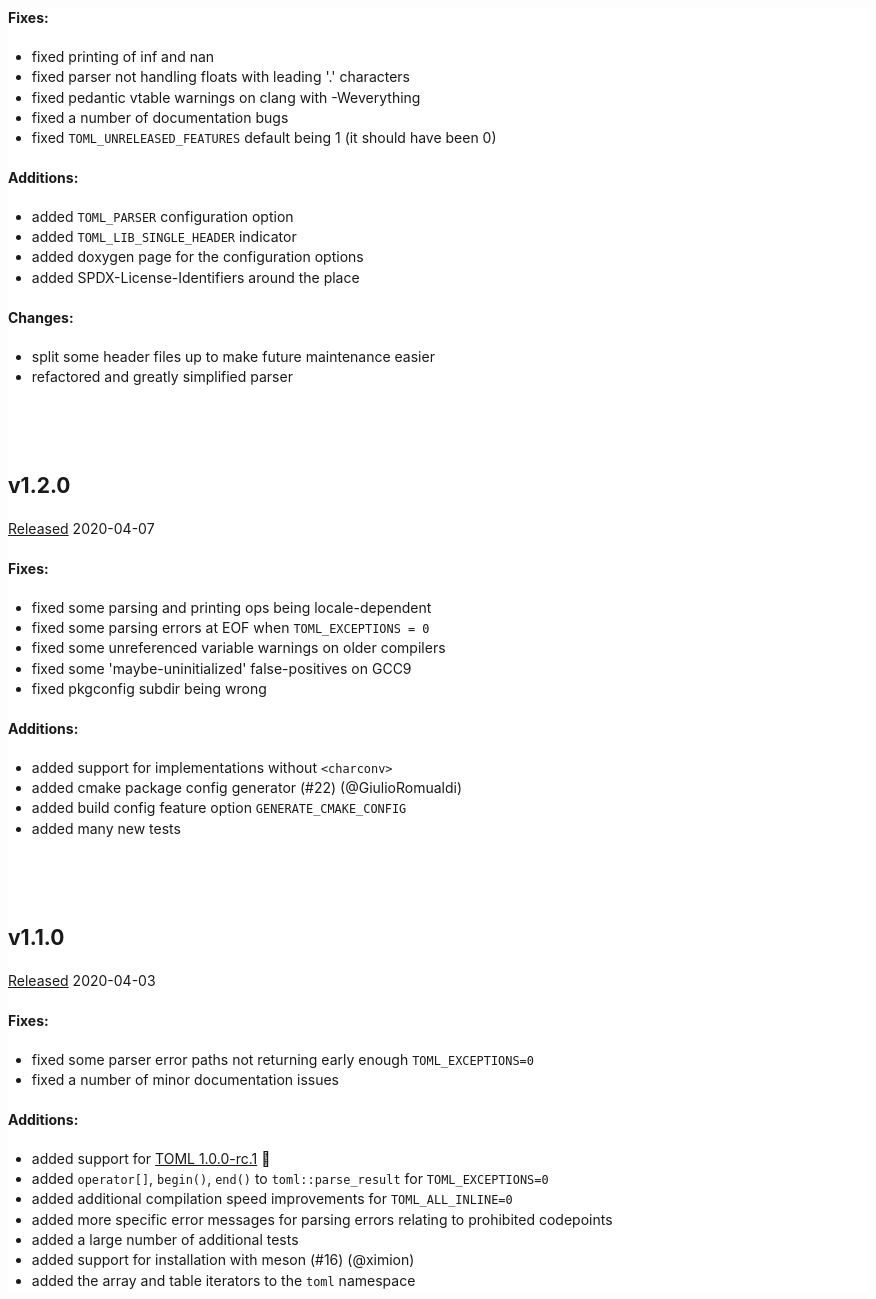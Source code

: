 #### Fixes:
- fixed printing of inf and nan
- fixed parser not handling floats with leading '.' characters
- fixed pedantic vtable warnings on clang with -Weverything
- fixed a number of documentation bugs
- fixed `TOML_UNRELEASED_FEATURES` default being 1 (it should have been 0)

#### Additions:
- added `TOML_PARSER` configuration option
- added `TOML_LIB_SINGLE_HEADER` indicator
- added doxygen page for the configuration options
- added SPDX-License-Identifiers around the place

#### Changes:
- split some header files up to make future maintenance easier
- refactored and greatly simplified parser


<br><br>


## v1.2.0
[Released](https://github.com/marzer/tomlplusplus/releases/tag/v1.2.0) 2020-04-07

#### Fixes:
- fixed some parsing and printing ops being locale-dependent
- fixed some parsing errors at EOF when `TOML_EXCEPTIONS = 0`
- fixed some unreferenced variable warnings on older compilers
- fixed some 'maybe-uninitialized' false-positives on GCC9
- fixed pkgconfig subdir being wrong 

#### Additions:
- added support for implementations without `<charconv>`
- added cmake package config generator (#22) (@GiulioRomualdi)
- added build config feature option `GENERATE_CMAKE_CONFIG`
- added many new tests


<br><br>


## v1.1.0
[Released](https://github.com/marzer/tomlplusplus/releases/tag/v1.1.0) 2020-04-03

#### Fixes:
- fixed some parser error paths not returning early enough `TOML_EXCEPTIONS=0` 
- fixed a number of minor documentation issues

#### Additions:
- added support for [TOML 1.0.0-rc.1](https://github.com/toml-lang/toml/releases/tag/v1.0.0-rc.1) 🎉 
- added `operator[]`, `begin()`, `end()` to `toml::parse_result` for `TOML_EXCEPTIONS=0`
- added additional compilation speed improvements for `TOML_ALL_INLINE=0`
- added more specific error messages for parsing errors relating to prohibited codepoints
- added a large number of additional tests
- added support for installation with meson (#16) (@ximion)
- added the array and table iterators to the `toml` namespace
